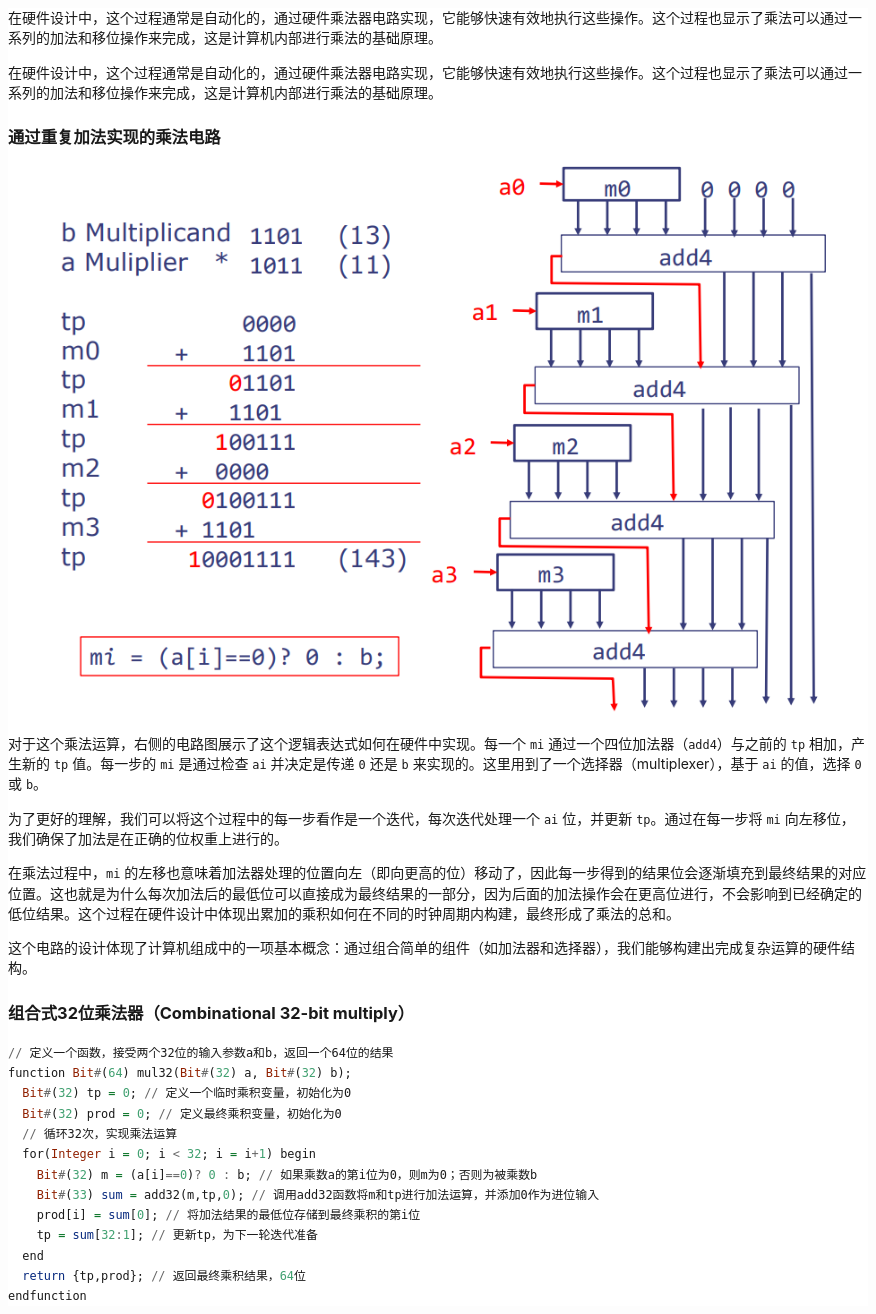 在硬件设计中，这个过程通常是自动化的，通过硬件乘法器电路实现，它能够快速有效地执行这些操作。这个过程也显示了乘法可以通过一系列的加法和移位操作来完成，这是计算机内部进行乘法的基础原理。

在硬件设计中，这个过程通常是自动化的，通过硬件乘法器电路实现，它能够快速有效地执行这些操作。这个过程也显示了乘法可以通过一系列的加法和移位操作来完成，这是计算机内部进行乘法的基础原理。

### 通过重复加法实现的乘法电路

![image-20240413221530563](../images/image-20240413221530563.png)

对于这个乘法运算，右侧的电路图展示了这个逻辑表达式如何在硬件中实现。每一个 `mi` 通过一个四位加法器（`add4`）与之前的 `tp` 相加，产生新的 `tp` 值。每一步的 `mi` 是通过检查 `ai` 并决定是传递 `0` 还是 `b` 来实现的。这里用到了一个选择器（multiplexer），基于 `ai` 的值，选择 `0` 或 `b`。

为了更好的理解，我们可以将这个过程中的每一步看作是一个迭代，每次迭代处理一个 `ai` 位，并更新 `tp`。通过在每一步将 `mi` 向左移位，我们确保了加法是在正确的位权重上进行的。

在乘法过程中，`mi` 的左移也意味着加法器处理的位置向左（即向更高的位）移动了，因此每一步得到的结果位会逐渐填充到最终结果的对应位置。这也就是为什么每次加法后的最低位可以直接成为最终结果的一部分，因为后面的加法操作会在更高位进行，不会影响到已经确定的低位结果。这个过程在硬件设计中体现出累加的乘积如何在不同的时钟周期内构建，最终形成了乘法的总和。

这个电路的设计体现了计算机组成中的一项基本概念：通过组合简单的组件（如加法器和选择器），我们能够构建出完成复杂运算的硬件结构。

### 组合式32位乘法器（Combinational 32-bit multiply）

```haskell
// 定义一个函数，接受两个32位的输入参数a和b，返回一个64位的结果
function Bit#(64) mul32(Bit#(32) a, Bit#(32) b); 
  Bit#(32) tp = 0; // 定义一个临时乘积变量，初始化为0
  Bit#(32) prod = 0; // 定义最终乘积变量，初始化为0
  // 循环32次，实现乘法运算
  for(Integer i = 0; i < 32; i = i+1) begin
    Bit#(32) m = (a[i]==0)? 0 : b; // 如果乘数a的第i位为0，则m为0；否则为被乘数b
    Bit#(33) sum = add32(m,tp,0); // 调用add32函数将m和tp进行加法运算，并添加0作为进位输入
    prod[i] = sum[0]; // 将加法结果的最低位存储到最终乘积的第i位
    tp = sum[32:1]; // 更新tp，为下一轮迭代准备
  end
  return {tp,prod}; // 返回最终乘积结果，64位
endfunction
```
